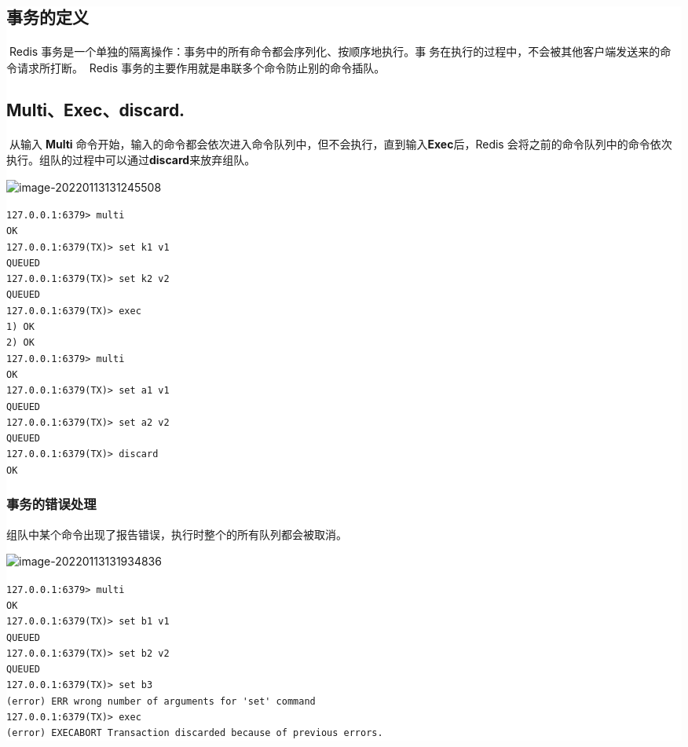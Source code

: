 ## 事务的定义

​	Redis 事务是一个单独的隔离操作：事务中的所有命令都会序列化、按顺序地执行。事
务在执行的过程中，不会被其他客户端发送来的命令请求所打断。
​	Redis 事务的主要作用就是串联多个命令防止别的命令插队。

## Multi、Exec、discard.

​	从输入 **Multi** 命令开始，输入的命令都会依次进入命令队列中，但不会执行，直到输入**Exec**后，Redis 会将之前的命令队列中的命令依次执行。组队的过程中可以通过**discard**来放弃组队。

![image-20220113131245508](https://gitee.com/dengwangqi/typora/raw/master/redis/image-20220113131245508.png)

~~~redis
127.0.0.1:6379> multi
OK
127.0.0.1:6379(TX)> set k1 v1
QUEUED
127.0.0.1:6379(TX)> set k2 v2
QUEUED
127.0.0.1:6379(TX)> exec
1) OK
2) OK
127.0.0.1:6379> multi
OK
127.0.0.1:6379(TX)> set a1 v1
QUEUED
127.0.0.1:6379(TX)> set a2 v2
QUEUED
127.0.0.1:6379(TX)> discard
OK
~~~

### 事务的错误处理

组队中某个命令出现了报告错误，执行时整个的所有队列都会被取消。

![image-20220113131934836](https://gitee.com/dengwangqi/typora/raw/master/redis/image-20220113131934836.png)

~~~redis
127.0.0.1:6379> multi
OK
127.0.0.1:6379(TX)> set b1 v1
QUEUED
127.0.0.1:6379(TX)> set b2 v2
QUEUED
127.0.0.1:6379(TX)> set b3
(error) ERR wrong number of arguments for 'set' command
127.0.0.1:6379(TX)> exec
(error) EXECABORT Transaction discarded because of previous errors.
~~~
